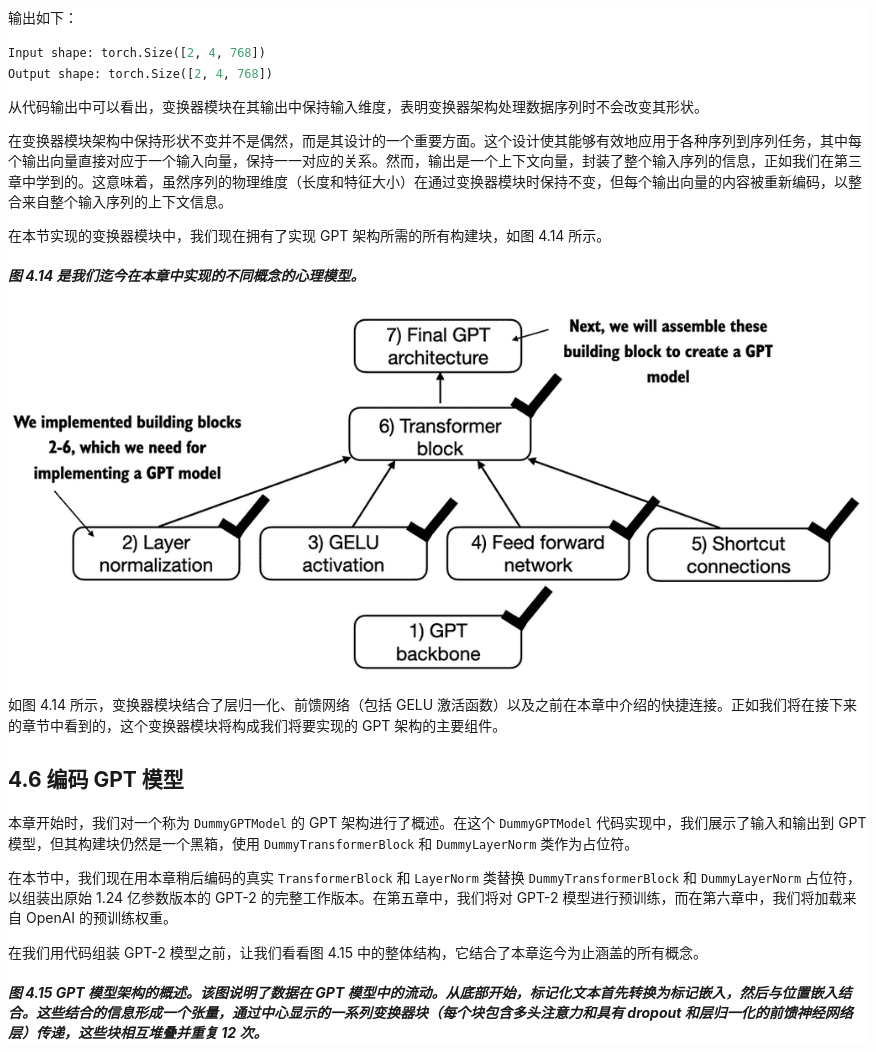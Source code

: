 输出如下：

```py
Input shape: torch.Size([2, 4, 768])
Output shape: torch.Size([2, 4, 768])
```

从代码输出中可以看出，变换器模块在其输出中保持输入维度，表明变换器架构处理数据序列时不会改变其形状。

在变换器模块架构中保持形状不变并不是偶然，而是其设计的一个重要方面。这个设计使其能够有效地应用于各种序列到序列任务，其中每个输出向量直接对应于一个输入向量，保持一一对应的关系。然而，输出是一个上下文向量，封装了整个输入序列的信息，正如我们在第三章中学到的。这意味着，虽然序列的物理维度（长度和特征大小）在通过变换器模块时保持不变，但每个输出向量的内容被重新编码，以整合来自整个输入序列的上下文信息。

在本节实现的变换器模块中，我们现在拥有了实现 GPT 架构所需的所有构建块，如图 4.14 所示。

##### 图 4.14 是我们迄今在本章中实现的不同概念的心理模型。

![](img/04__image027.png)

如图 4.14 所示，变换器模块结合了层归一化、前馈网络（包括 GELU 激活函数）以及之前在本章中介绍的快捷连接。正如我们将在接下来的章节中看到的，这个变换器模块将构成我们将要实现的 GPT 架构的主要组件。

## 4.6 编码 GPT 模型

本章开始时，我们对一个称为 `DummyGPTModel` 的 GPT 架构进行了概述。在这个 `DummyGPTModel` 代码实现中，我们展示了输入和输出到 GPT 模型，但其构建块仍然是一个黑箱，使用 `DummyTransformerBlock` 和 `DummyLayerNorm` 类作为占位符。

在本节中，我们现在用本章稍后编码的真实 `TransformerBlock` 和 `LayerNorm` 类替换 `DummyTransformerBlock` 和 `DummyLayerNorm` 占位符，以组装出原始 1.24 亿参数版本的 GPT-2 的完整工作版本。在第五章中，我们将对 GPT-2 模型进行预训练，而在第六章中，我们将加载来自 OpenAI 的预训练权重。

在我们用代码组装 GPT-2 模型之前，让我们看看图 4.15 中的整体结构，它结合了本章迄今为止涵盖的所有概念。

##### 图 4.15 GPT 模型架构的概述。该图说明了数据在 GPT 模型中的流动。从底部开始，标记化文本首先转换为标记嵌入，然后与位置嵌入结合。这些结合的信息形成一个张量，通过中心显示的一系列变换器块（每个块包含多头注意力和具有 dropout 和层归一化的前馈神经网络层）传递，这些块相互堆叠并重复 12 次。
